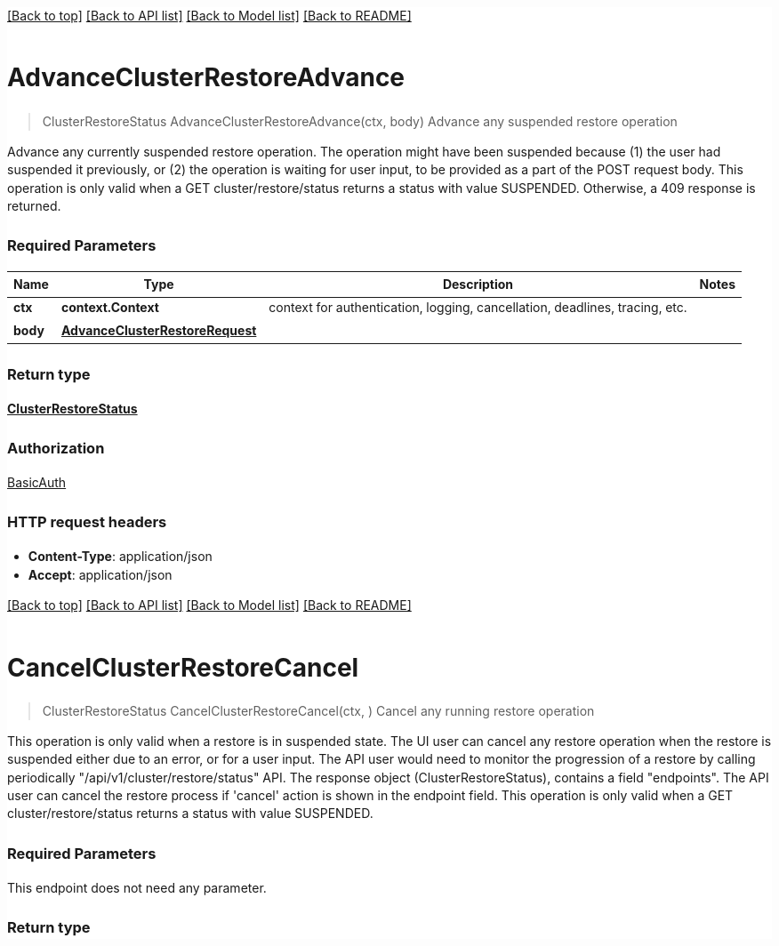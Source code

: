 [[Back to top]](#) [[Back to API list]](../README.md#documentation-for-api-endpoints) [[Back to Model list]](../README.md#documentation-for-models) [[Back to README]](../README.md)

# **AdvanceClusterRestoreAdvance**
> ClusterRestoreStatus AdvanceClusterRestoreAdvance(ctx, body)
Advance any suspended restore operation

Advance any currently suspended restore operation. The operation might have been suspended because (1) the user had suspended it previously, or (2) the operation is waiting for user input, to be provided as a part of the POST request body. This operation is only valid when a GET cluster/restore/status returns a status with value SUSPENDED. Otherwise, a 409 response is returned. 

### Required Parameters

Name | Type | Description  | Notes
------------- | ------------- | ------------- | -------------
 **ctx** | **context.Context** | context for authentication, logging, cancellation, deadlines, tracing, etc.
  **body** | [**AdvanceClusterRestoreRequest**](AdvanceClusterRestoreRequest.md)|  | 

### Return type

[**ClusterRestoreStatus**](ClusterRestoreStatus.md)

### Authorization

[BasicAuth](../README.md#BasicAuth)

### HTTP request headers

 - **Content-Type**: application/json
 - **Accept**: application/json

[[Back to top]](#) [[Back to API list]](../README.md#documentation-for-api-endpoints) [[Back to Model list]](../README.md#documentation-for-models) [[Back to README]](../README.md)

# **CancelClusterRestoreCancel**
> ClusterRestoreStatus CancelClusterRestoreCancel(ctx, )
Cancel any running restore operation

This operation is only valid when a restore is in suspended state. The UI user can cancel any restore operation when the restore is suspended either due to an error, or for a user input. The API user would need to monitor the progression of a restore by calling periodically \"/api/v1/cluster/restore/status\" API. The response object (ClusterRestoreStatus), contains a field \"endpoints\". The API user can cancel the restore process if 'cancel' action is shown in the endpoint field. This operation is only valid when a GET cluster/restore/status returns a status with value SUSPENDED. 

### Required Parameters
This endpoint does not need any parameter.

### Return type
